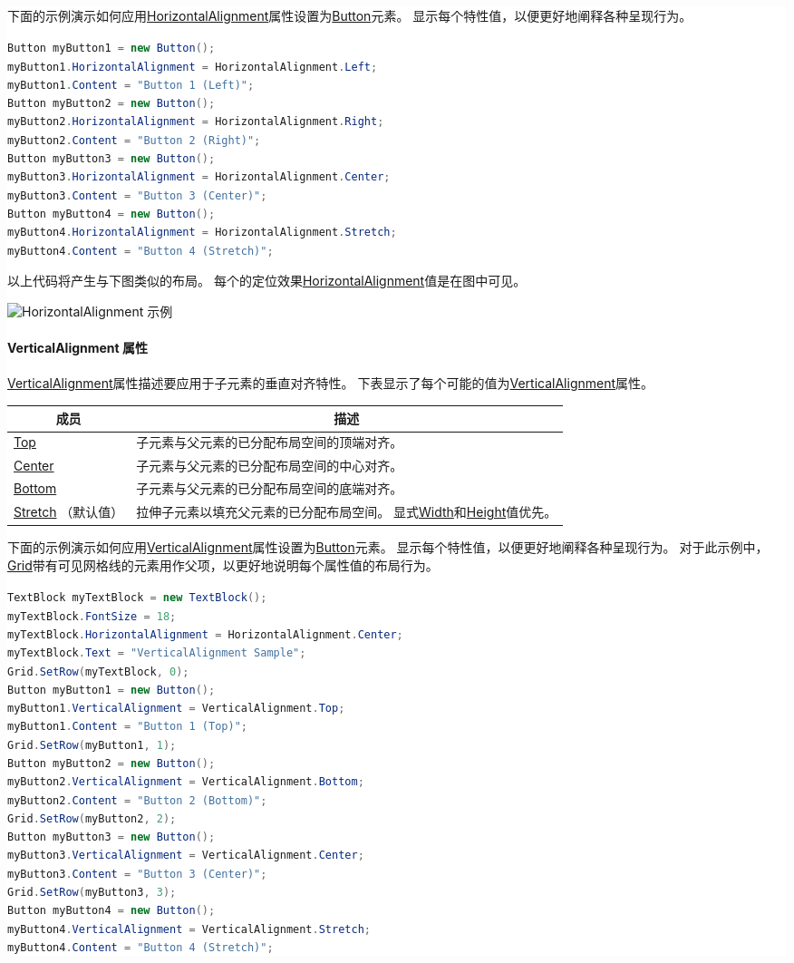 下面的示例演示如何应用[HorizontalAlignment](https://docs.microsoft.com/zh-cn/dotnet/api/system.windows.frameworkelement.horizontalalignment)属性设置为[Button](https://docs.microsoft.com/zh-cn/dotnet/api/system.windows.controls.button)元素。 显示每个特性值，以便更好地阐释各种呈现行为。

```csharp
Button myButton1 = new Button();
myButton1.HorizontalAlignment = HorizontalAlignment.Left;
myButton1.Content = "Button 1 (Left)";
Button myButton2 = new Button();
myButton2.HorizontalAlignment = HorizontalAlignment.Right;
myButton2.Content = "Button 2 (Right)";
Button myButton3 = new Button();
myButton3.HorizontalAlignment = HorizontalAlignment.Center;
myButton3.Content = "Button 3 (Center)";
Button myButton4 = new Button();
myButton4.HorizontalAlignment = HorizontalAlignment.Stretch;
myButton4.Content = "Button 4 (Stretch)";
```

以上代码将产生与下图类似的布局。 每个的定位效果[HorizontalAlignment](https://docs.microsoft.com/zh-cn/dotnet/api/system.windows.frameworkelement.horizontalalignment)值是在图中可见。

![HorizontalAlignment 示例](https://docs.microsoft.com/zh-cn/dotnet/framework/wpf/advanced/media/layout-horizontal-alignment-graphic.png)



#### VerticalAlignment 属性

[VerticalAlignment](https://docs.microsoft.com/zh-cn/dotnet/api/system.windows.frameworkelement.verticalalignment)属性描述要应用于子元素的垂直对齐特性。 下表显示了每个可能的值为[VerticalAlignment](https://docs.microsoft.com/zh-cn/dotnet/api/system.windows.frameworkelement.verticalalignment)属性。

| 成员                                                         | 描述                                                         |
| ------------------------------------------------------------ | ------------------------------------------------------------ |
| [Top](https://docs.microsoft.com/zh-cn/dotnet/api/system.windows.verticalalignment#System_Windows_VerticalAlignment_Top) | 子元素与父元素的已分配布局空间的顶端对齐。                   |
| [Center](https://docs.microsoft.com/zh-cn/dotnet/api/system.windows.verticalalignment#System_Windows_VerticalAlignment_Center) | 子元素与父元素的已分配布局空间的中心对齐。                   |
| [Bottom](https://docs.microsoft.com/zh-cn/dotnet/api/system.windows.verticalalignment#System_Windows_VerticalAlignment_Bottom) | 子元素与父元素的已分配布局空间的底端对齐。                   |
| [Stretch](https://docs.microsoft.com/zh-cn/dotnet/api/system.windows.verticalalignment#System_Windows_VerticalAlignment_Stretch) （默认值） | 拉伸子元素以填充父元素的已分配布局空间。 显式[Width](https://docs.microsoft.com/zh-cn/dotnet/api/system.windows.frameworkelement.width)和[Height](https://docs.microsoft.com/zh-cn/dotnet/api/system.windows.frameworkelement.height)值优先。 |

下面的示例演示如何应用[VerticalAlignment](https://docs.microsoft.com/zh-cn/dotnet/api/system.windows.frameworkelement.verticalalignment)属性设置为[Button](https://docs.microsoft.com/zh-cn/dotnet/api/system.windows.controls.button)元素。 显示每个特性值，以便更好地阐释各种呈现行为。 对于此示例中，[Grid](https://docs.microsoft.com/zh-cn/dotnet/api/system.windows.controls.grid)带有可见网格线的元素用作父项，以更好地说明每个属性值的布局行为。

```csharp
TextBlock myTextBlock = new TextBlock();
myTextBlock.FontSize = 18;
myTextBlock.HorizontalAlignment = HorizontalAlignment.Center;
myTextBlock.Text = "VerticalAlignment Sample";
Grid.SetRow(myTextBlock, 0);
Button myButton1 = new Button();
myButton1.VerticalAlignment = VerticalAlignment.Top;
myButton1.Content = "Button 1 (Top)";
Grid.SetRow(myButton1, 1);
Button myButton2 = new Button();
myButton2.VerticalAlignment = VerticalAlignment.Bottom;
myButton2.Content = "Button 2 (Bottom)";
Grid.SetRow(myButton2, 2);
Button myButton3 = new Button();
myButton3.VerticalAlignment = VerticalAlignment.Center;
myButton3.Content = "Button 3 (Center)";
Grid.SetRow(myButton3, 3);
Button myButton4 = new Button();
myButton4.VerticalAlignment = VerticalAlignment.Stretch;
myButton4.Content = "Button 4 (Stretch)";
```